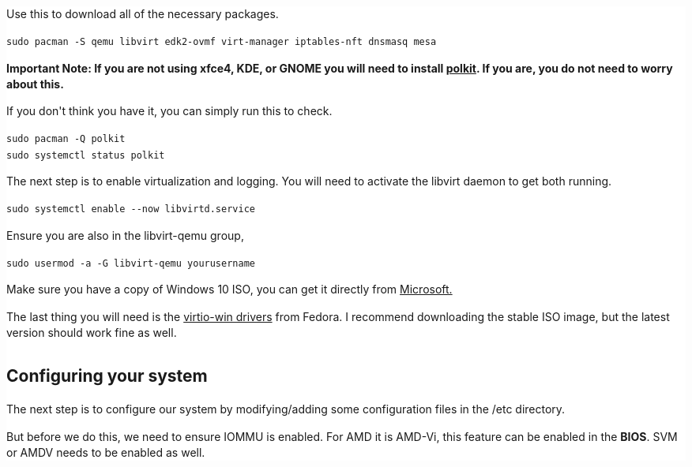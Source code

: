 Use this to download all of the necessary packages.  

    sudo pacman -S qemu libvirt edk2-ovmf virt-manager iptables-nft dnsmasq mesa

**Important Note: If you are not using xfce4, KDE, or GNOME you will need to install <a href="https://wiki.archlinux.org/title/Polkit">polkit</a>. If you are, you do not need to worry about this.**  

If you don't think you have it, you can simply run this to check.  

    sudo pacman -Q polkit
    sudo systemctl status polkit

The next step is to enable virtualization and logging. You will need to activate the libvirt daemon to get both running.   

    sudo systemctl enable --now libvirtd.service

Ensure you are also in the libvirt-qemu group, 

    sudo usermod -a -G libvirt-qemu yourusername

Make sure you have a copy of Windows 10 ISO, you can get it directly from <a href="https://www.microsoft.com/en-ca/software-download/windows10ISO">Microsoft.</a>

The last thing you will need is the <a href="https://github.com/virtio-win/virtio-win-pkg-scripts/blob/master/README.md">virtio-win drivers</a> from Fedora. I recommend downloading the stable ISO image, but the latest version should work fine as well.

## Configuring your system

The next step is to configure our system by modifying/adding some configuration files in the /etc directory.  

But before we do this, we need to ensure IOMMU is enabled. For AMD it is AMD-Vi, this feature can be enabled in the **BIOS**. SVM or AMDV needs to be enabled as well.  
